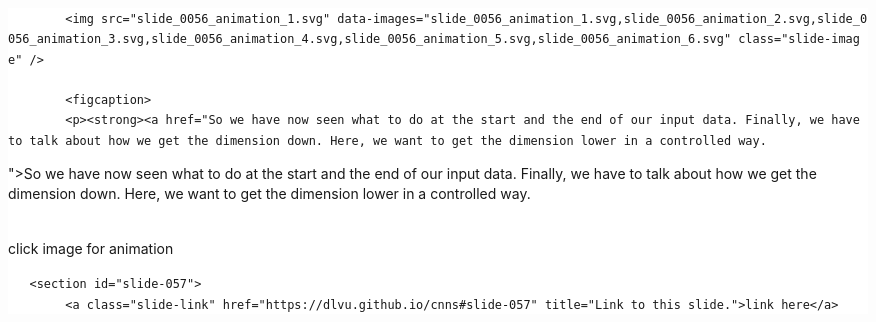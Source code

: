             <img src="slide_0056_animation_1.svg" data-images="slide_0056_animation_1.svg,slide_0056_animation_2.svg,slide_0056_animation_3.svg,slide_0056_animation_4.svg,slide_0056_animation_5.svg,slide_0056_animation_6.svg" class="slide-image" />

            <figcaption>
            <p><strong><a href="So we have now seen what to do at the start and the end of our input data. Finally, we have to talk about how we get the dimension down. Here, we want to get the dimension lower in a controlled way. 
">So we have now seen what to do at the start and the end of our input data. Finally, we have to talk about how we get the dimension down. Here, we want to get the dimension lower in a controlled way. 
</a></strong></p></br>
            </figcaption>
            <span class="hint">click image for animation</span>
       </section>





       <section id="slide-057">
            <a class="slide-link" href="https://dlvu.github.io/cnns#slide-057" title="Link to this slide.">link here</a>